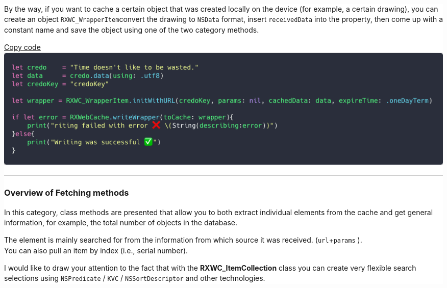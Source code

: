 By the way, if you want to cache a certain object that was created locally on the device (for example, a certain drawing), you can create an object `RXWC_WrapperItem`convert the drawing to `NSData` format, insert `receivedData` into the property, then come up with a constant name and save the object using one of the two category methods.

[Copy code](Documentation/TextSnippet/RXWebCache-Writing-Example1.txt)
![](Documentation/Carbon-Screens/RXWebCache-Writing-Example1.png)

---

### Overview of Fetching methods

In this category, class methods are presented that allow you to both extract individual elements from the cache and get general information, for example, the total number of objects in the database.

The element is mainly searched for from the information from which source it was received. (`url`+`params` ).<br>You can also pull an item by index (i.e., serial number).

I would like to draw your attention to the fact that with the **RXWC_ItemCollection** class you can create very flexible search selections using `NSPredicate` /  `KVC` / `NSSortDescriptor` and other technologies.
